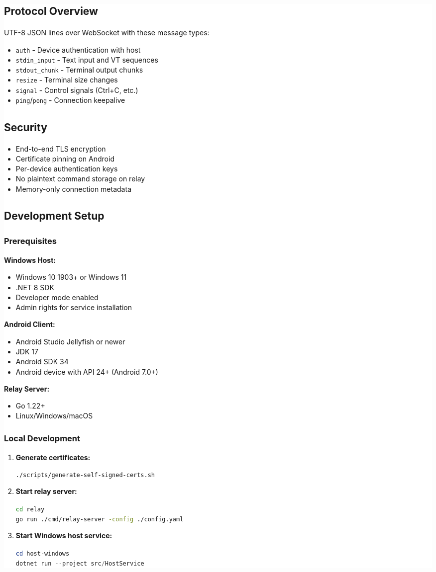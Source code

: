 ## Protocol Overview

UTF-8 JSON lines over WebSocket with these message types:

- `auth` - Device authentication with host
- `stdin_input` - Text input and VT sequences
- `stdout_chunk` - Terminal output chunks
- `resize` - Terminal size changes
- `signal` - Control signals (Ctrl+C, etc.)
- `ping`/`pong` - Connection keepalive

## Security

- End-to-end TLS encryption
- Certificate pinning on Android
- Per-device authentication keys
- No plaintext command storage on relay
- Memory-only connection metadata

## Development Setup

### Prerequisites

**Windows Host:**
- Windows 10 1903+ or Windows 11
- .NET 8 SDK
- Developer mode enabled
- Admin rights for service installation

**Android Client:**
- Android Studio Jellyfish or newer
- JDK 17
- Android SDK 34
- Android device with API 24+ (Android 7.0+)

**Relay Server:**
- Go 1.22+
- Linux/Windows/macOS

### Local Development

1. **Generate certificates:**
   ```bash
   ./scripts/generate-self-signed-certs.sh
   ```

2. **Start relay server:**
   ```bash
   cd relay
   go run ./cmd/relay-server -config ./config.yaml
   ```

3. **Start Windows host service:**
   ```powershell
   cd host-windows
   dotnet run --project src/HostService
   ```
